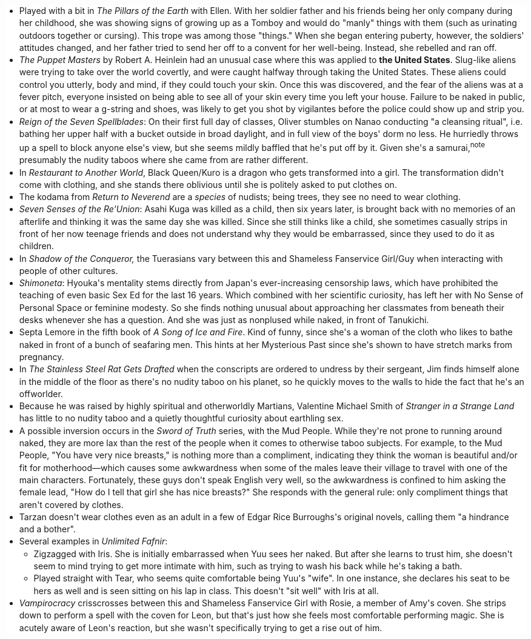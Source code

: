 -   Played with a bit in _The Pillars of the Earth_ with Ellen. With her soldier father and his friends being her only company during her childhood, she was showing signs of growing up as a Tomboy and would do "manly" things with them (such as urinating outdoors together or cursing). This trope was among those "things." When she began entering puberty, however, the soldiers' attitudes changed, and her father tried to send her off to a convent for her well-being. Instead, she rebelled and ran off.
-   _The Puppet Masters_ by Robert A. Heinlein had an unusual case where this was applied to **the United States**. Slug-like aliens were trying to take over the world covertly, and were caught halfway through taking the United States. These aliens could control you utterly, body and mind, if they could touch your skin. Once this was discovered, and the fear of the aliens was at a fever pitch, everyone insisted on being able to see all of your skin every time you left your house. Failure to be naked in public, or at most to wear a g-string and shoes, was likely to get you shot by vigilantes before the police could show up and strip you.
-   _Reign of the Seven Spellblades_: On their first full day of classes, Oliver stumbles on Nanao conducting "a cleansing ritual", i.e. bathing her upper half with a bucket outside in broad daylight, and in full view of the boys' dorm no less. He hurriedly throws up a spell to block anyone else's view, but she seems mildly baffled that he's put off by it. Given she's a samurai,<sup>note&nbsp;</sup>  presumably the nudity taboos where she came from are rather different.
-   In _Restaurant to Another World_, Black Queen/Kuro is a dragon who gets transformed into a girl. The transformation didn't come with clothing, and she stands there oblivious until she is politely asked to put clothes on.
-   The kodama from _Return to Neverend_ are a _species_ of nudists; being trees, they see no need to wear clothing.
-   _Seven Senses of the Re'Union_: Asahi Kuga was killed as a child, then six years later, is brought back with no memories of an afterlife and thinking it was the same day she was killed. Since she still thinks like a child, she sometimes casually strips in front of her now teenage friends and does not understand why they would be embarrassed, since they used to do it as children.
-   In _Shadow of the Conqueror,_ the Tuerasians vary between this and Shameless Fanservice Girl/Guy when interacting with people of other cultures.
-   _Shimoneta_: Hyouka's mentality stems directly from Japan's ever-increasing censorship laws, which have prohibited the teaching of even basic Sex Ed for the last 16 years. Which combined with her scientific curiosity, has left her with No Sense of Personal Space or feminine modesty. So she finds nothing unusual about approaching her classmates from beneath their desks whenever she has a question. And she was just as nonplused while naked, in front of Tanukichi.
-   Septa Lemore in the fifth book of _A Song of Ice and Fire_. Kind of funny, since she's a woman of the cloth who likes to bathe naked in front of a bunch of seafaring men. This hints at her Mysterious Past since she's shown to have stretch marks from pregnancy.
-   In _The Stainless Steel Rat Gets Drafted_ when the conscripts are ordered to undress by their sergeant, Jim finds himself alone in the middle of the floor as there's no nudity taboo on his planet, so he quickly moves to the walls to hide the fact that he's an offworlder.
-   Because he was raised by highly spiritual and otherworldly Martians, Valentine Michael Smith of _Stranger in a Strange Land_ has little to no nudity taboo and a quietly thoughtful curiosity about earthling sex.
-   A possible inversion occurs in the _Sword of Truth_ series, with the Mud People. While they're not prone to running around naked, they are more lax than the rest of the people when it comes to otherwise taboo subjects. For example, to the Mud People, "You have very nice breasts," is nothing more than a compliment, indicating they think the woman is beautiful and/or fit for motherhood—which causes some awkwardness when some of the males leave their village to travel with one of the main characters. Fortunately, these guys don't speak English very well, so the awkwardness is confined to him asking the female lead, "How do I tell that girl she has nice breasts?" She responds with the general rule: only compliment things that aren't covered by clothes.
-   Tarzan doesn't wear clothes even as an adult in a few of Edgar Rice Burroughs's original novels, calling them "a hindrance and a bother".
-   Several examples in _Unlimited Fafnir_:
    -   Zigzagged with Iris. She is initially embarrassed when Yuu sees her naked. But after she learns to trust him, she doesn't seem to mind trying to get more intimate with him, such as trying to wash his back while he's taking a bath.
    -   Played straight with Tear, who seems quite comfortable being Yuu's "wife". In one instance, she declares his seat to be hers as well and is seen sitting on his lap in class. This doesn't "sit well" with Iris at all.
-   _Vampirocracy_ crisscrosses between this and Shameless Fanservice Girl with Rosie, a member of Amy's coven. She strips down to perform a spell with the coven for Leon, but that's just how she feels most comfortable performing magic. She is acutely aware of Leon's reaction, but she wasn't specifically trying to get a rise out of him.
